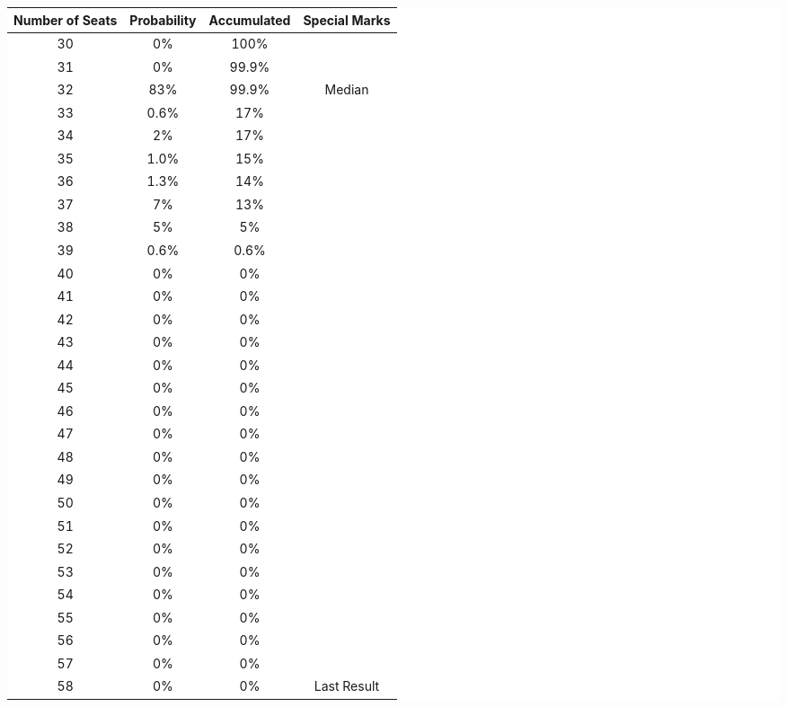 
| Number of Seats | Probability | Accumulated | Special Marks |
|:---------------:|:-----------:|:-----------:|:-------------:|
| 30 | 0% | 100% |  |
| 31 | 0% | 99.9% |  |
| 32 | 83% | 99.9% | Median |
| 33 | 0.6% | 17% |  |
| 34 | 2% | 17% |  |
| 35 | 1.0% | 15% |  |
| 36 | 1.3% | 14% |  |
| 37 | 7% | 13% |  |
| 38 | 5% | 5% |  |
| 39 | 0.6% | 0.6% |  |
| 40 | 0% | 0% |  |
| 41 | 0% | 0% |  |
| 42 | 0% | 0% |  |
| 43 | 0% | 0% |  |
| 44 | 0% | 0% |  |
| 45 | 0% | 0% |  |
| 46 | 0% | 0% |  |
| 47 | 0% | 0% |  |
| 48 | 0% | 0% |  |
| 49 | 0% | 0% |  |
| 50 | 0% | 0% |  |
| 51 | 0% | 0% |  |
| 52 | 0% | 0% |  |
| 53 | 0% | 0% |  |
| 54 | 0% | 0% |  |
| 55 | 0% | 0% |  |
| 56 | 0% | 0% |  |
| 57 | 0% | 0% |  |
| 58 | 0% | 0% | Last Result |
